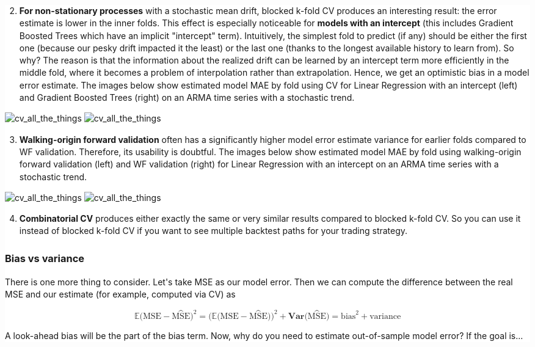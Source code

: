 2) **For non-stationary processes** with a stochastic mean drift, blocked k-fold CV produces an interesting result: the error estimate is lower in the inner folds. This effect is especially noticeable for **models with an intercept** (this includes Gradient Boosted Trees which have an implicit "intercept" term). Intuitively, the simplest fold to predict (if any) should be either the first one (because our pesky drift impacted it the least) or the last one (thanks to the longest available history to learn from). So why? The reason is that the information about the realized drift can be learned by an intercept term more efficiently in the middle fold, where it becomes a problem of interpolation rather than extrapolation. Hence, we get an optimistic bias in a model error estimate. The images below show estimated model MAE by fold using CV for Linear Regression with an intercept (left) and Gradient Boosted Trees (right) on an ARMA time series with a stochastic trend.

<div class="double_img_container">
    <img src="/static/images/ts_cv_arma_trend_lr_i.png" alt="cv_all_the_things" class="double_img"/>
    <img src="/static/images/ts_cv_arma_trend_gb.png" alt="cv_all_the_things" class="double_img"/> 
</div>

3) **Walking-origin forward validation** often has a significantly higher model error estimate variance for earlier folds compared to WF validation. Therefore, its usability is doubtful. The images below show estimated model MAE by fold using walking-origin forward validation (left) and WF validation (right) for Linear Regression with an intercept on an ARMA time series with a stochastic trend.

<div class="double_img_container">
    <img src="/static/images/ts_rofv_arma_trend_lr_i.png" alt="cv_all_the_things" class="double_img"/>
    <img src="/static/images/ts_wf_arma_trend_lr_i.png" alt="cv_all_the_things" class="double_img"/> 
</div>

4) **Combinatorial CV** produces either exactly the same or very similar results compared to blocked k-fold CV. So you can use it instead of blocked k-fold CV if you want to see multiple backtest paths for your trading strategy.

### Bias vs variance

There is one more thing to consider. Let's take MSE as our model error. Then we can compute the difference between the real MSE and our estimate (for example, computed via CV) as


<math display="block" class="tml-display" style="display:block math;"><mrow><mi>𝔼</mi><mo form="prefix" stretchy="false">(</mo><mrow><mrow><mi mathvariant="normal">MSE</mi></mrow></mrow><mo>−</mo><mover><mrow><mrow><mi mathvariant="normal">MSE</mi></mrow></mrow><mo stretchy="true" style="math-style:normal;math-depth:0;">^</mo></mover><msup><mo form="postfix" stretchy="false">)</mo><mn>2</mn></msup><mo>=</mo><mo form="prefix" stretchy="false">(</mo><mi>𝔼</mi><mo form="prefix" stretchy="false">(</mo><mrow><mrow><mi mathvariant="normal">MSE</mi></mrow></mrow><mo>−</mo><mover><mrow><mrow><mi mathvariant="normal">MSE</mi></mrow></mrow><mo stretchy="true" style="math-style:normal;math-depth:0;">^</mo></mover><mo form="postfix" stretchy="false">)</mo><msup><mo form="postfix" stretchy="false">)</mo><mn>2</mn></msup><mo>+</mo><mrow><mi>𝐕𝐚𝐫</mi></mrow><mo form="prefix" stretchy="false">(</mo><mover><mrow><mrow><mi mathvariant="normal">MSE</mi></mrow></mrow><mo stretchy="true" style="math-style:normal;math-depth:0;">^</mo></mover><mo form="postfix" stretchy="false">)</mo><mo>=</mo><msup><mrow><mrow><mi mathvariant="normal">bias</mi></mrow></mrow><mn>2</mn></msup><mo>+</mo><mrow><mrow><mi mathvariant="normal">variance</mi></mrow></mrow></mrow></math>

A look-ahead bias will be the part of the bias term. Now, why do you need to estimate out-of-sample model error? If the goal is...
